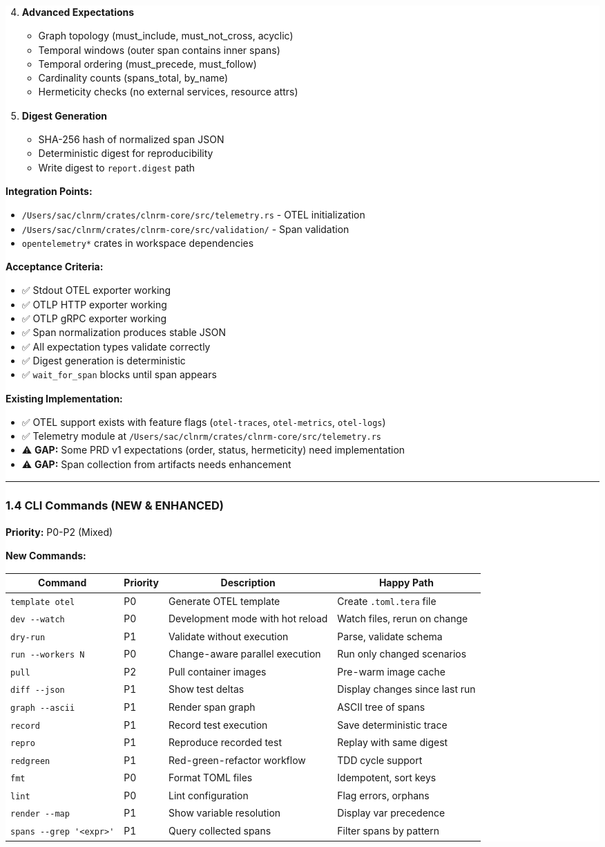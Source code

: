 4. **Advanced Expectations**
   - Graph topology (must_include, must_not_cross, acyclic)
   - Temporal windows (outer span contains inner spans)
   - Temporal ordering (must_precede, must_follow)
   - Cardinality counts (spans_total, by_name)
   - Hermeticity checks (no external services, resource attrs)

5. **Digest Generation**
   - SHA-256 hash of normalized span JSON
   - Deterministic digest for reproducibility
   - Write digest to `report.digest` path

**Integration Points:**
- `/Users/sac/clnrm/crates/clnrm-core/src/telemetry.rs` - OTEL initialization
- `/Users/sac/clnrm/crates/clnrm-core/src/validation/` - Span validation
- `opentelemetry*` crates in workspace dependencies

**Acceptance Criteria:**
- ✅ Stdout OTEL exporter working
- ✅ OTLP HTTP exporter working
- ✅ OTLP gRPC exporter working
- ✅ Span normalization produces stable JSON
- ✅ All expectation types validate correctly
- ✅ Digest generation is deterministic
- ✅ `wait_for_span` blocks until span appears

**Existing Implementation:**
- ✅ OTEL support exists with feature flags (`otel-traces`, `otel-metrics`, `otel-logs`)
- ✅ Telemetry module at `/Users/sac/clnrm/crates/clnrm-core/src/telemetry.rs`
- ⚠️ **GAP:** Some PRD v1 expectations (order, status, hermeticity) need implementation
- ⚠️ **GAP:** Span collection from artifacts needs enhancement

---

### 1.4 CLI Commands (NEW & ENHANCED)

**Priority:** P0-P2 (Mixed)

**New Commands:**

| Command | Priority | Description | Happy Path |
|---------|----------|-------------|------------|
| `template otel` | P0 | Generate OTEL template | Create `.toml.tera` file |
| `dev --watch` | P0 | Development mode with hot reload | Watch files, rerun on change |
| `dry-run` | P1 | Validate without execution | Parse, validate schema |
| `run --workers N` | P0 | Change-aware parallel execution | Run only changed scenarios |
| `pull` | P2 | Pull container images | Pre-warm image cache |
| `diff --json` | P1 | Show test deltas | Display changes since last run |
| `graph --ascii` | P1 | Render span graph | ASCII tree of spans |
| `record` | P1 | Record test execution | Save deterministic trace |
| `repro` | P1 | Reproduce recorded test | Replay with same digest |
| `redgreen` | P1 | Red-green-refactor workflow | TDD cycle support |
| `fmt` | P0 | Format TOML files | Idempotent, sort keys |
| `lint` | P0 | Lint configuration | Flag errors, orphans |
| `render --map` | P1 | Show variable resolution | Display var precedence |
| `spans --grep '<expr>'` | P1 | Query collected spans | Filter spans by pattern |